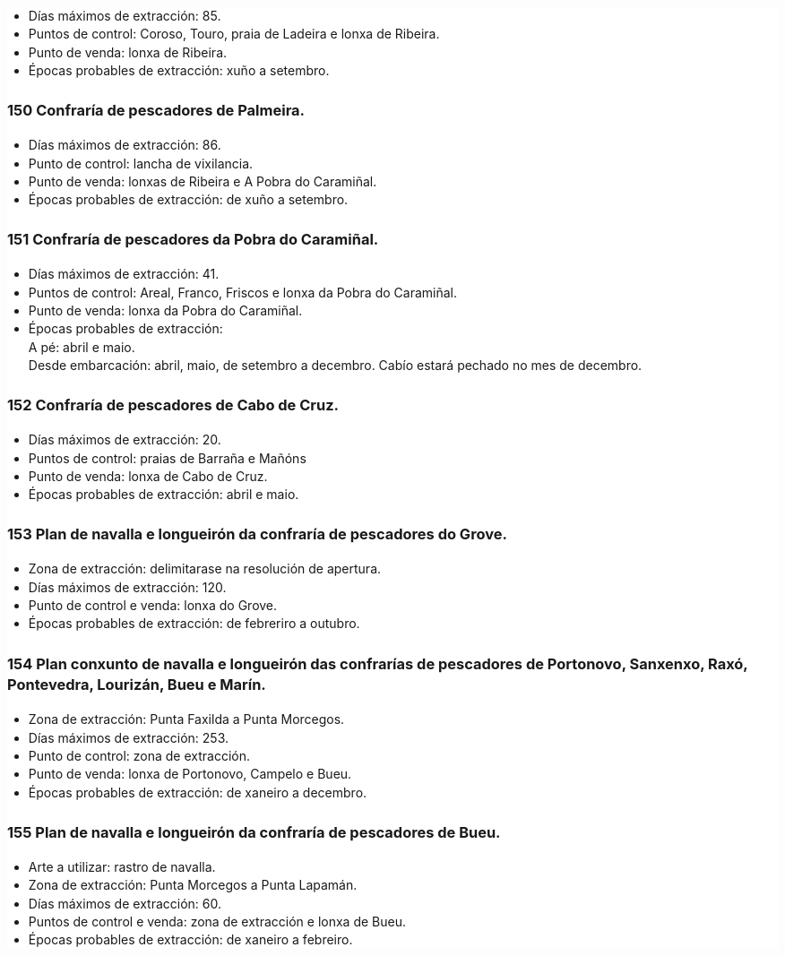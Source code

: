 * Días máximos de extracción: 85.
* Puntos de control: Coroso, Touro, praia de Ladeira e lonxa de Ribeira.
* Punto de venda: lonxa de Ribeira.
* Épocas probables de extracción: xuño a setembro.

### 150 Confraría de pescadores de Palmeira.

* Días máximos de extracción: 86.
* Punto de control: lancha de vixilancia.
* Punto de venda: lonxas de Ribeira e A Pobra do Caramiñal.
* Épocas probables de extracción: de xuño a setembro.

### 151 Confraría de pescadores da Pobra do Caramiñal.

* Días máximos de extracción: 41.
* Puntos de control: Areal, Franco, Friscos e lonxa da Pobra do Caramiñal.
* Punto de venda: lonxa da Pobra do Caramiñal.
* Épocas probables de extracción:  
A pé: abril e maio.  
Desde embarcación: abril, maio, de setembro a decembro. Cabío estará
pechado no mes de decembro.  

### 152 Confraría de pescadores de Cabo de Cruz.

* Días máximos de extracción: 20.
* Puntos de control: praias de Barraña e Mañóns
* Punto de venda: lonxa de Cabo de Cruz.
* Épocas probables de extracción: abril e maio.

### 153 Plan de navalla e longueirón da confraría de pescadores do Grove.

* Zona de extracción: delimitarase na resolución de apertura.
* Días máximos de extracción: 120.
* Punto de control e venda: lonxa do Grove.
* Épocas probables de extracción: de febreriro a outubro.

### 154 Plan conxunto de navalla e longueirón das confrarías de pescadores de Portonovo, Sanxenxo, Raxó, Pontevedra, Lourizán, Bueu e Marín.

* Zona de extracción: Punta Faxilda a Punta Morcegos.
* Días máximos de extracción: 253.
* Punto de control: zona de extracción.
* Punto de venda: lonxa de Portonovo, Campelo e Bueu.
* Épocas probables de extracción: de xaneiro a decembro.

### 155 Plan de navalla e longueirón da confraría de pescadores de Bueu.

* Arte a utilizar: rastro de navalla.
* Zona de extracción: Punta Morcegos a Punta Lapamán.
* Días máximos de extracción: 60.
* Puntos de control e venda: zona de extracción e lonxa de Bueu.
* Épocas probables de extracción: de xaneiro a febreiro.
